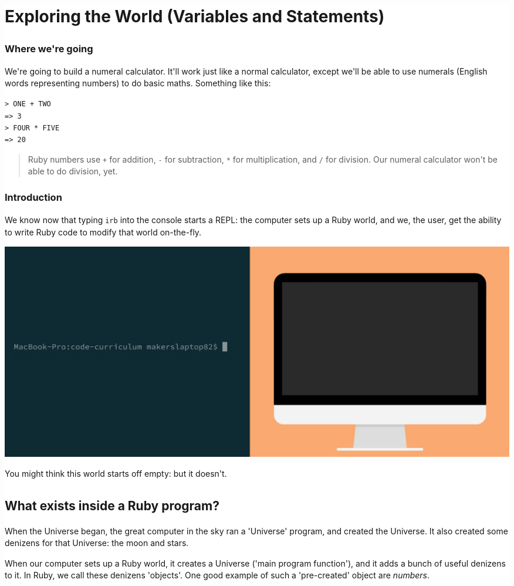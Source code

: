 # Exploring the World \(Variables and Statements\)

### Where we're going

We're going to build a numeral calculator. It'll work just like a normal calculator, except we'll be able to use numerals \(English words representing numbers\) to do basic maths. Something like this:

```irb
> ONE + TWO
=> 3
> FOUR * FIVE
=> 20
```

> Ruby numbers use `+` for addition, `-` for subtraction, `*` for multiplication, and `/` for division. Our numeral calculator won't be able to do division, yet.

### Introduction

We know now that typing `irb` into the console starts a REPL: the computer sets up a Ruby world, and we, the user, get the ability to write Ruby code to modify that world on-the-fly.

![A user starting IRB in the terminal, causing a world to come into existence with a window as the &apos;REPL&apos;](../images/2-irb-world.gif)

You might think this world starts off empty: but it doesn't.

## What exists inside a Ruby program?

When the Universe began, the great computer in the sky ran a 'Universe' program, and created the Universe. It also created some denizens for that Universe: the moon and stars.

When our computer sets up a Ruby world, it creates a Universe \('main program function'\), and it adds a bunch of useful denizens to it. In Ruby, we call these denizens 'objects'. One good example of such a 'pre-created' object are _numbers_.
